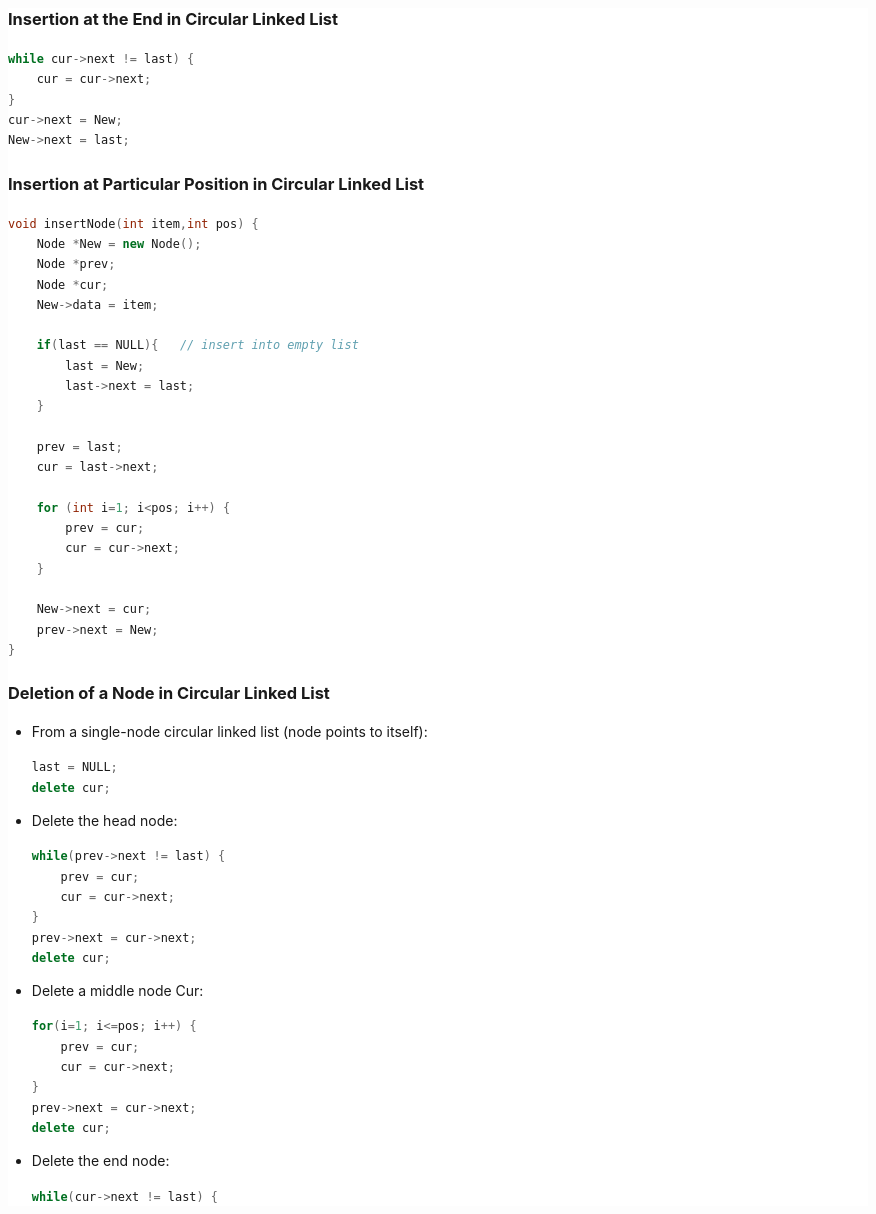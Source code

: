 ### Insertion at the End in Circular Linked List
```cpp
while cur->next != last) {
    cur = cur->next;
}
cur->next = New;
New->next = last; 
```

### Insertion at Particular Position in Circular Linked List 
```cpp
void insertNode(int item,int pos) {
    Node *New = new Node();
    Node *prev;
	Node *cur;
	New->data = item;    

	if(last == NULL){	// insert into empty list
		last = New;
		last->next = last;
   	}

	prev = last;
	cur = last->next;

	for (int i=1; i<pos; i++) {
        prev = cur;
	    cur = cur->next;
	} 	

    New->next = cur;	
	prev->next = New;
}
```

### Deletion of a Node in Circular Linked List
- From a single-node circular linked list (node points to itself):
    ```cpp
    last = NULL;
    delete cur;
    ```
- Delete the head node:
    ```cpp
    while(prev->next != last) {
        prev = cur; 
        cur = cur->next;
    }
    prev->next = cur->next;	
    delete cur;
    ```
- Delete a middle node Cur:
    ```cpp
    for(i=1; i<=pos; i++) {
        prev = cur; 
        cur = cur->next;
    }
    prev->next = cur->next;
    delete cur;
    ```
- Delete the end node:
    ```cpp
    while(cur->next != last) { 